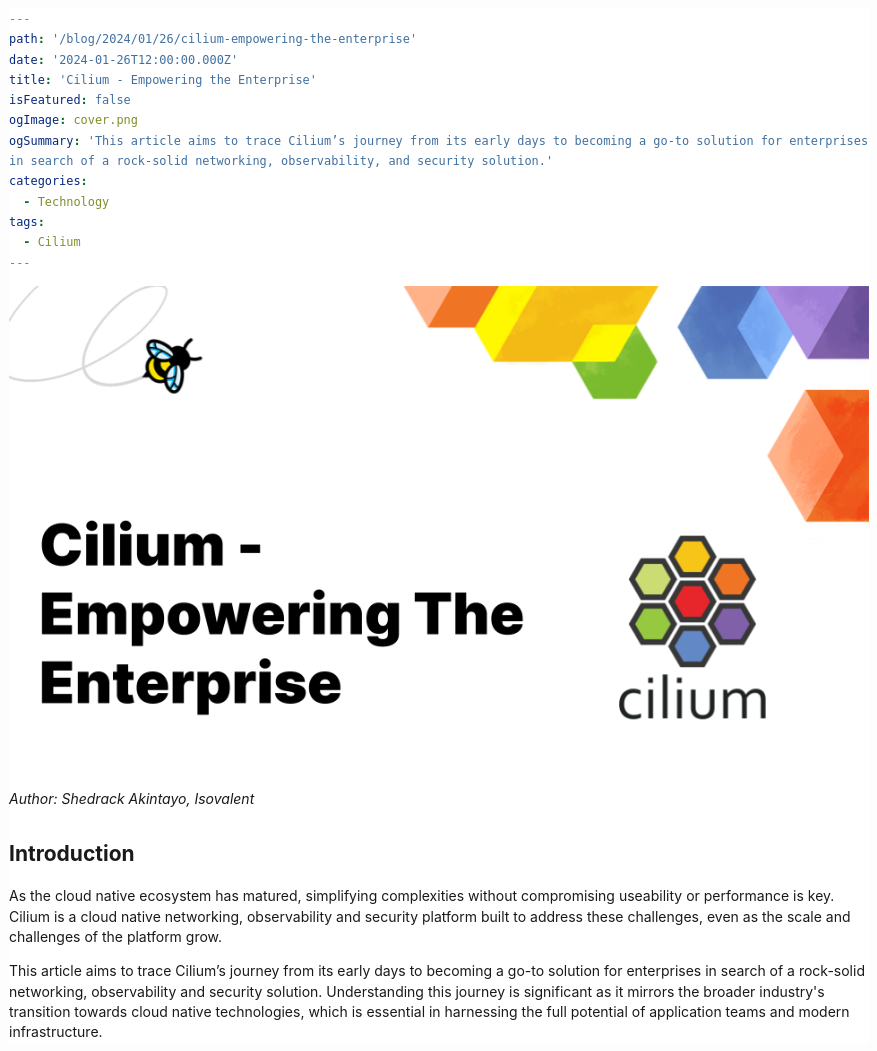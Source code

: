 ```yaml
---
path: '/blog/2024/01/26/cilium-empowering-the-enterprise'
date: '2024-01-26T12:00:00.000Z'
title: 'Cilium - Empowering the Enterprise'
isFeatured: false
ogImage: cover.png
ogSummary: 'This article aims to trace Cilium’s journey from its early days to becoming a go-to solution for enterprises in search of a rock-solid networking, observability, and security solution.'
categories:
  - Technology
tags:
  - Cilium
---
```


![](cover.png)

_Author: Shedrack Akintayo, Isovalent_

## Introduction

As the cloud native ecosystem has matured, simplifying complexities without compromising useability or performance is key. Cilium is a cloud native networking, observability and security platform built to address these challenges, even as the scale and challenges of the platform grow.

This article aims to trace Cilium’s journey from its early days to becoming a go-to solution for enterprises in search of a rock-solid networking, observability and security solution. Understanding this journey is significant as it mirrors the broader industry's transition towards cloud native technologies, which is essential in harnessing the full potential of application teams and modern infrastructure.
